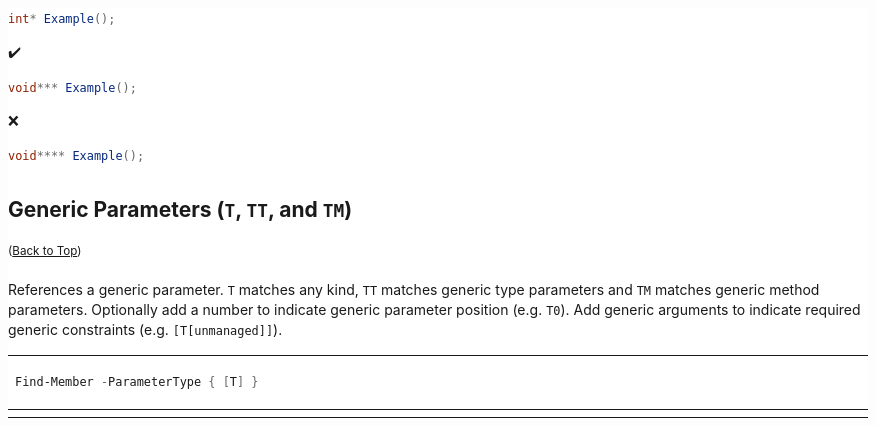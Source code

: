 ```csharp
int* Example();
```

</td>
</tr>
<tr>
<td width="1">

:heavy_check_mark:

</td>
<td>

```csharp
void*** Example();
```

</td>
</tr>
<tr>
<td width="1">

:x:

</td>
<td>

```csharp
void**** Example();
```

</td>
</tr>
</table>

## Generic Parameters (`T`, `TT`, and `TM`)

<sup>([Back to Top](#keywords))</sup>

References a generic parameter. `T` matches any kind, `TT` matches generic type parameters and `TM` matches generic method parameters. Optionally add a number to indicate generic parameter position (e.g. `T0`). Add generic arguments to indicate required generic constraints (e.g. `[T[unmanaged]]`).

<table>
<tr>
<td colspan="2" width="1000">

```powershell
Find-Member -ParameterType { [T] }
```

</td>
</tr>
<tr>
<th width="1">

</th>
<th>
